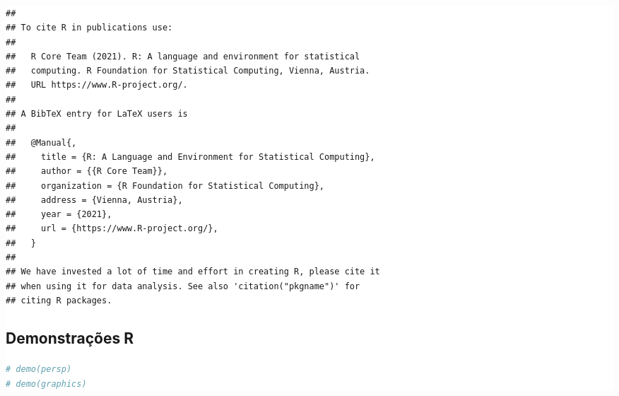     ## 
    ## To cite R in publications use:
    ## 
    ##   R Core Team (2021). R: A language and environment for statistical
    ##   computing. R Foundation for Statistical Computing, Vienna, Austria.
    ##   URL https://www.R-project.org/.
    ## 
    ## A BibTeX entry for LaTeX users is
    ## 
    ##   @Manual{,
    ##     title = {R: A Language and Environment for Statistical Computing},
    ##     author = {{R Core Team}},
    ##     organization = {R Foundation for Statistical Computing},
    ##     address = {Vienna, Austria},
    ##     year = {2021},
    ##     url = {https://www.R-project.org/},
    ##   }
    ## 
    ## We have invested a lot of time and effort in creating R, please cite it
    ## when using it for data analysis. See also 'citation("pkgname")' for
    ## citing R packages.

## Demonstrações R

``` r
# demo(persp)
# demo(graphics)
```
